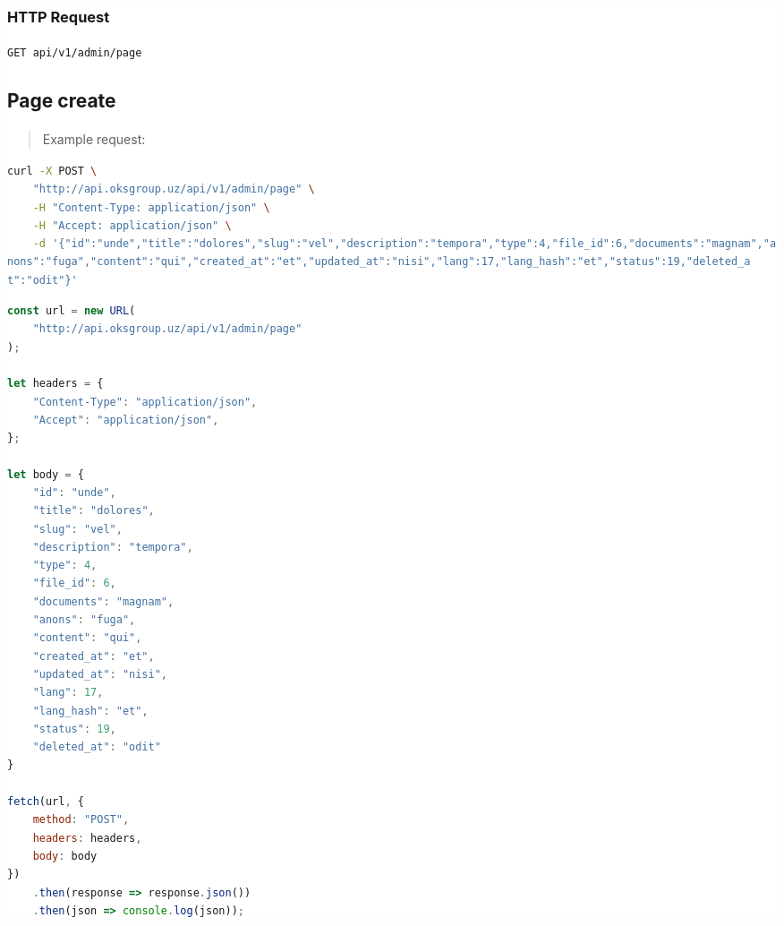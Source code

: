 ### HTTP Request
`GET api/v1/admin/page`





## Page create

> Example request:

```bash
curl -X POST \
    "http://api.oksgroup.uz/api/v1/admin/page" \
    -H "Content-Type: application/json" \
    -H "Accept: application/json" \
    -d '{"id":"unde","title":"dolores","slug":"vel","description":"tempora","type":4,"file_id":6,"documents":"magnam","anons":"fuga","content":"qui","created_at":"et","updated_at":"nisi","lang":17,"lang_hash":"et","status":19,"deleted_at":"odit"}'

```

```javascript
const url = new URL(
    "http://api.oksgroup.uz/api/v1/admin/page"
);

let headers = {
    "Content-Type": "application/json",
    "Accept": "application/json",
};

let body = {
    "id": "unde",
    "title": "dolores",
    "slug": "vel",
    "description": "tempora",
    "type": 4,
    "file_id": 6,
    "documents": "magnam",
    "anons": "fuga",
    "content": "qui",
    "created_at": "et",
    "updated_at": "nisi",
    "lang": 17,
    "lang_hash": "et",
    "status": 19,
    "deleted_at": "odit"
}

fetch(url, {
    method: "POST",
    headers: headers,
    body: body
})
    .then(response => response.json())
    .then(json => console.log(json));
```
